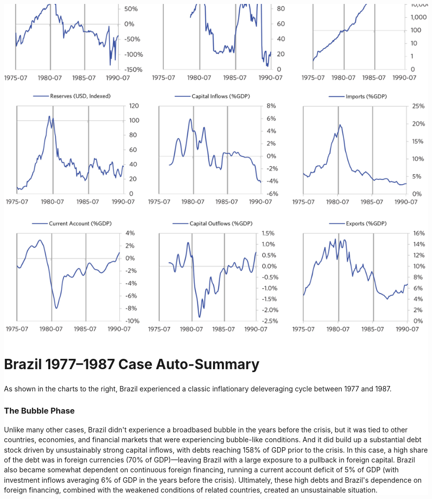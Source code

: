![](Attachments/BigDebtCycles_page_103_Figure_3.jpeg)

![](Attachments/BigDebtCycles_page_103_Figure_5.jpeg)

# **Brazil 1977–1987 Case Auto-Summary**

As shown in the charts to the right, Brazil experienced a classic inflationary deleveraging cycle between 1977 and 1987.

### **The Bubble Phase**

Unlike many other cases, Brazil didn't experience a broadbased bubble in the years before the crisis, but it was tied to other countries, economies, and financial markets that were experiencing bubble-like conditions. And it did build up a substantial debt stock driven by unsustainably strong capital inflows, with debts reaching 158% of GDP prior to the crisis. In this case, a high share of the debt was in foreign currencies (70% of GDP)—leaving Brazil with a large exposure to a pullback in foreign capital. Brazil also became somewhat dependent on continuous foreign financing, running a current account deficit of 5% of GDP (with investment inflows averaging 6% of GDP in the years before the crisis). Ultimately, these high debts and Brazil's dependence on foreign financing, combined with the weakened conditions of related countries, created an unsustainable situation.
